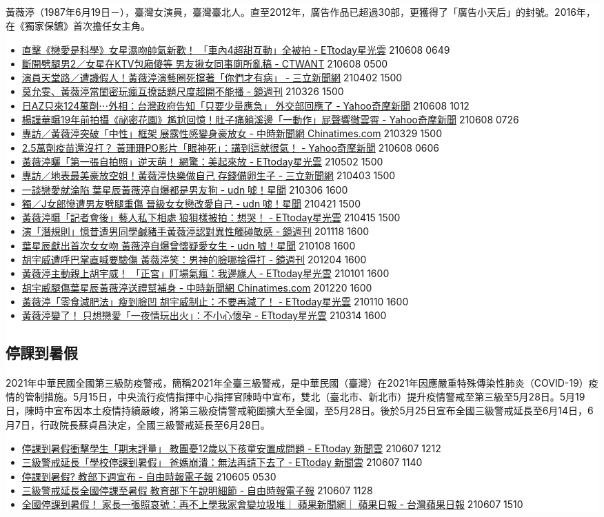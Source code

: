 黃薇渟（1987年6月19日－），臺灣女演員，臺灣臺北人。直至2012年，廣告作品已超過30部，更獲得了「廣告小天后」的封號。2016年，在《獨家保鑣》首次擔任女主角。
- [直擊《戀愛是科學》女星濕吻帥氣新歡！ 「車內4超甜互動」全被拍 - ETtoday星光雲](https://star.ettoday.net/news/2001561 "直擊《戀愛是科學》女星濕吻帥氣新歡！ 「車內4超甜互動」全被拍 - ETtoday星光雲") 210608 0649
- [斷開劈腿男2／女星在KTV包廂傻等 男友揪女同事廁所亂稿 - CTWANT](https://www.ctwant.com/article/122016 "斷開劈腿男2／女星在KTV包廂傻等 男友揪女同事廁所亂稿 - CTWANT") 210608 0500
- [演員天堂路／遭譏假人！黃薇渟演藝圈死撐著「你們才有病」 - 三立新聞網](https://star.setn.com/news/919695 "演員天堂路／遭譏假人！黃薇渟演藝圈死撐著「你們才有病」 - 三立新聞網") 210402 1500
- [莫允雯、黃薇渟當閨密玩瘋互撩話題尺度超開不能播 - 鏡週刊](https://www.mirrormedia.mg/story/20210326ent018/ "莫允雯、黃薇渟當閨密玩瘋互撩話題尺度超開不能播 - 鏡週刊") 210326 1500
- [日AZ只來124萬劑⋯外相：台灣政府告知「只要少量應急」 外交部回應了 - Yahoo奇摩新聞](https://tw.news.yahoo.com/%E6%97%A5az%E5%8F%AA%E4%BE%86124%E8%90%AC%E5%8A%91-%E5%A4%96%E7%9B%B8-%E5%8F%B0%E7%81%A3%E6%94%BF%E5%BA%9C%E5%91%8A%E7%9F%A5-%E5%8F%AA%E8%A6%81%E5%B0%91%E9%87%8F%E6%87%89%E6%80%A5-%E5%A4%96%E4%BA%A4%E9%83%A8%E5%9B%9E%E6%87%89%E4%BA%86-213000521.html "日AZ只來124萬劑⋯外相：台灣政府告知「只要少量應急」 外交部回應了 - Yahoo奇摩新聞") 210608 1012
- [楊謹華曝19年前拍攝《祕密花園》尷尬回憶！肚子痛躺溪邊「一動作」屁聲響徹雲霄 - Yahoo奇摩新聞](https://tw.news.yahoo.com/%E6%A5%8A%E8%AC%B9%E8%8F%AF%E6%9B%9D19%E5%B9%B4%E5%89%8D%E6%8B%8D%E6%94%9D-%E7%A5%95%E5%AF%86%E8%8A%B1%E5%9C%92-%E5%B0%B7%E5%B0%AC%E5%9B%9E%E6%86%B6-%E8%82%9A%E5%AD%90%E7%97%9B%E8%BA%BA%E6%BA%AA%E9%82%8A-%E5%8B%95%E4%BD%9C-203011444.html "楊謹華曝19年前拍攝《祕密花園》尷尬回憶！肚子痛躺溪邊「一動作」屁聲響徹雲霄 - Yahoo奇摩新聞") 210608 0726
- [專訪／黃薇渟突破「中性」框架 展露性感變身豪放女 - 中時新聞網 Chinatimes.com](https://www.chinatimes.com/realtimenews/20210329004752-260404 "專訪／黃薇渟突破「中性」框架 展露性感變身豪放女 - 中時新聞網 Chinatimes.com") 210329 1500
- [2.5萬劑疫苗還沒打？ 黃珊珊PO影片「眼神死」：講到這就很氣！ - Yahoo奇摩新聞](https://tw.news.yahoo.com/2-5%E8%90%AC%E5%8A%91%E7%96%AB%E8%8B%97%E9%82%84%E6%B2%92%E6%89%93-%E9%BB%83%E7%8F%8A%E7%8F%8Apo%E5%BD%B1%E7%89%87-%E7%9C%BC%E7%A5%9E%E6%AD%BB-%E8%AC%9B%E5%88%B0%E9%80%99%E5%B0%B1%E5%BE%88%E6%B0%A3-215500143.html "2.5萬劑疫苗還沒打？ 黃珊珊PO影片「眼神死」：講到這就很氣！ - Yahoo奇摩新聞") 210608 0606
- [黃薇渟曬「第一張自拍照」逆天萌！ 網驚：美起來放 - ETtoday星光雲](https://star.ettoday.net/news/1972879 "黃薇渟曬「第一張自拍照」逆天萌！ 網驚：美起來放 - ETtoday星光雲") 210502 1500
- [專訪／地表最美豪放空姐！黃薇渟快樂做自己 存錢備卵生子 - 三立新聞網](https://www.setn.com/News.aspx?NewsID=920148 "專訪／地表最美豪放空姐！黃薇渟快樂做自己 存錢備卵生子 - 三立新聞網") 210403 1500
- [一談戀愛就淪陷 葉星辰黃薇渟自爆都是男友狗 - udn 噓！星聞](https://stars.udn.com/star/story/10091/5299406 "一談戀愛就淪陷 葉星辰黃薇渟自爆都是男友狗 - udn 噓！星聞") 210306 1600
- [獨／J女郎慘遭男友劈腿重傷 晉級女女戀改愛自己 - udn 噓！星聞](https://stars.udn.com/star/story/10091/5404460 "獨／J女郎慘遭男友劈腿重傷 晉級女女戀改愛自己 - udn 噓！星聞") 210421 1500
- [黃薇渟曝「記者會後」藝人私下相處 狼狽樣被拍：想哭！ - ETtoday星光雲](https://star.ettoday.net/news/1960838 "黃薇渟曝「記者會後」藝人私下相處 狼狽樣被拍：想哭！ - ETtoday星光雲") 210415 1500
- [演「潛規則」憶昔遭男同學鹹豬手黃薇渟認對異性觸碰敏感 - 鏡週刊](https://www.mirrormedia.mg/story/20201118ent011/ "演「潛規則」憶昔遭男同學鹹豬手黃薇渟認對異性觸碰敏感 - 鏡週刊") 201118 1600
- [葉星辰獻出首次女女吻 黃薇渟自爆曾懷疑愛女生 - udn 噓！星聞](https://stars.udn.com/star/story/10091/5158692 "葉星辰獻出首次女女吻 黃薇渟自爆曾懷疑愛女生 - udn 噓！星聞") 210108 1600
- [胡宇威遭呼巴掌直喊要驗傷 黃薇渟笑：男神的臉哪捨得打 - 鏡週刊](https://www.mirrormedia.mg/story/20201204ent022/ "胡宇威遭呼巴掌直喊要驗傷 黃薇渟笑：男神的臉哪捨得打 - 鏡週刊") 201204 1600
- [黃薇渟主動親上胡宇威！ 「正宮」盯場氣瘋：我邊緣人 - ETtoday星光雲](https://star.ettoday.net/news/1889661 "黃薇渟主動親上胡宇威！ 「正宮」盯場氣瘋：我邊緣人 - ETtoday星光雲") 210101 1600
- [胡宇威腿傷葉星辰黃薇渟送禮幫補身 - 中時新聞網 Chinatimes.com](https://www.chinatimes.com/newspapers/20201220000551-260112 "胡宇威腿傷葉星辰黃薇渟送禮幫補身 - 中時新聞網 Chinatimes.com") 201220 1600
- [黃薇渟「零食減肥法」瘦到臉凹 胡宇威制止：不要再減了！ - ETtoday星光雲](https://star.ettoday.net/news/1895599 "黃薇渟「零食減肥法」瘦到臉凹 胡宇威制止：不要再減了！ - ETtoday星光雲") 210110 1600
- [黃薇渟變了！ 只想戀愛「一夜情玩出火」：不小心懷孕 - ETtoday星光雲](https://star.ettoday.net/news/1937926 "黃薇渟變了！ 只想戀愛「一夜情玩出火」：不小心懷孕 - ETtoday星光雲") 210314 1600

## 停課到暑假

2021年中華民國全國第三級防疫警戒，簡稱2021年全臺三級警戒，是中華民國（臺灣）在2021年因應嚴重特殊傳染性肺炎（COVID-19）疫情的管制措施。5月15日，中央流行疫情指揮中心指揮官陳時中宣布，雙北（臺北市、新北市）提升疫情警戒至第三級至5月28日。5月19日，陳時中宣布因本土疫情持續嚴峻，將第三級疫情警戒範圍擴大至全國，至5月28日。後於5月25日宣布全國三級警戒延長至6月14日，6月7日，行政院長蘇貞昌決定，全國三級警戒延長至6月28日。
- [停課到暑假衝擊學生「期末評量」 教團憂12歲以下孩童安置成問題 - ETtoday 新聞雲](https://www.ettoday.net/news/20210607/2000963.htm "停課到暑假衝擊學生「期末評量」 教團憂12歲以下孩童安置成問題 - ETtoday 新聞雲") 210607 1212
- [三級警戒延長「學校停課到暑假」 爸媽崩潰：無法再請下去了 - ETtoday 新聞雲](https://www.ettoday.net/news/20210607/2000918.htm "三級警戒延長「學校停課到暑假」 爸媽崩潰：無法再請下去了 - ETtoday 新聞雲") 210607 1140
- [停課到暑假? 教部下週宣布 - 自由時報電子報](https://news.ltn.com.tw/news/life/paper/1452819 "停課到暑假? 教部下週宣布 - 自由時報電子報") 210605 0530
- [三級警戒延長全國停課至暑假 教育部下午說明細節 - 自由時報電子報](https://news.ltn.com.tw/news/life/breakingnews/3560767 "三級警戒延長全國停課至暑假 教育部下午說明細節 - 自由時報電子報") 210607 1128
- [全國停課到暑假！ 家長一張照哀號：再不上學我家會變垃圾堆｜ 蘋果新聞網｜ 蘋果日報 - 台灣蘋果日報](https://tw.appledaily.com/life/20210607/O3DFT7LABZBERG7L6AUKM35FNU/ "全國停課到暑假！ 家長一張照哀號：再不上學我家會變垃圾堆｜ 蘋果新聞網｜ 蘋果日報 - 台灣蘋果日報") 210607 1510